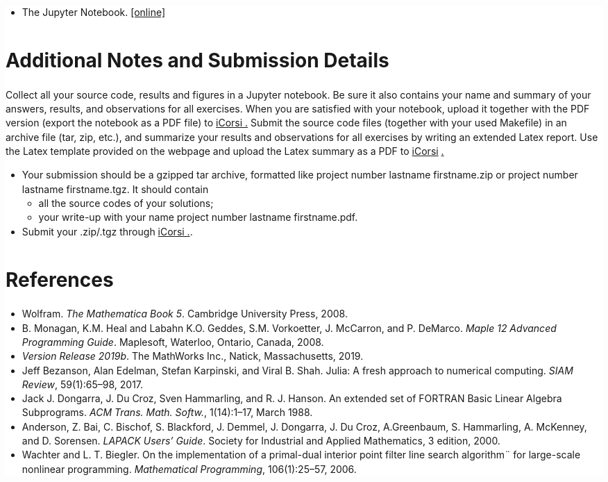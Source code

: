 <ul>

 <li>The Jupyter Notebook. <a href="https://jupyter-notebook.readthedocs.io/en/stable/notebook.html">[online]</a></li>

</ul>

<h1>Additional Notes and Submission Details</h1>

Collect all your source code, results and figures in a Jupyter notebook. Be sure it also contains your name and summary of your answers, results, and observations for all exercises. When you are satisfied with your notebook, upload it together with the PDF version (export the notebook as a PDF file) to <a href="https://www.icorsi.ch/course/view.php?id=10049">iCorsi .</a> Submit the source code files (together with your used Makefile) in an archive file (tar, zip, etc.), and summarize your results and observations for all exercises by writing an extended Latex report. Use the Latex template provided on the webpage and upload the Latex summary as a PDF to <a href="https://www.icorsi.ch/course/view.php?id=10049">iCorsi</a> <a href="https://www.icorsi.ch/course/view.php?id=10049">.</a>

<ul>

 <li>Your submission should be a gzipped tar archive, formatted like project number lastname firstname.zip or project number lastname firstname.tgz. It should contain

  <ul>

   <li>all the source codes of your solutions;</li>

   <li>your write-up with your name project number lastname firstname.pdf.</li>

  </ul></li>

 <li>Submit your .zip/.tgz through <a href="https://www.icorsi.ch/course/view.php?id=10049">iCorsi .</a>.</li>

</ul>

<h1>References</h1>

<ul>

 <li>Wolfram. <em>The Mathematica Book 5</em>. Cambridge University Press, 2008.</li>

 <li>B. Monagan, K.M. Heal and Labahn K.O. Geddes, S.M. Vorkoetter, J. McCarron, and P. DeMarco. <em>Maple 12 Advanced Programming Guide</em>. Maplesoft, Waterloo, Ontario, Canada, 2008.</li>

 <li><em>Version Release 2019b</em>. The MathWorks Inc., Natick, Massachusetts, 2019.</li>

 <li>Jeff Bezanson, Alan Edelman, Stefan Karpinski, and Viral B. Shah. Julia: A fresh approach to numerical computing. <em>SIAM Review</em>, 59(1):65–98, 2017.</li>

 <li>Jack J. Dongarra, J. Du Croz, Sven Hammarling, and R. J. Hanson. An extended set of FORTRAN Basic Linear Algebra Subprograms. <em>ACM Trans. Math. Softw.</em>, 1(14):1–17, March 1988.</li>

 <li>Anderson, Z. Bai, C. Bischof, S. Blackford, J. Demmel, J. Dongarra, J. Du Croz, A.Greenbaum, S. Hammarling, A. McKenney, and D. Sorensen. <em>LAPACK Users’ Guide</em>. Society for Industrial and Applied Mathematics, 3 edition, 2000.</li>

 <li>Wachter and L. T. Biegler. On the implementation of a primal-dual interior point filter line search algorithm¨ for large-scale nonlinear programming. <em>Mathematical Programming</em>, 106(1):25–57, 2006.</li>
